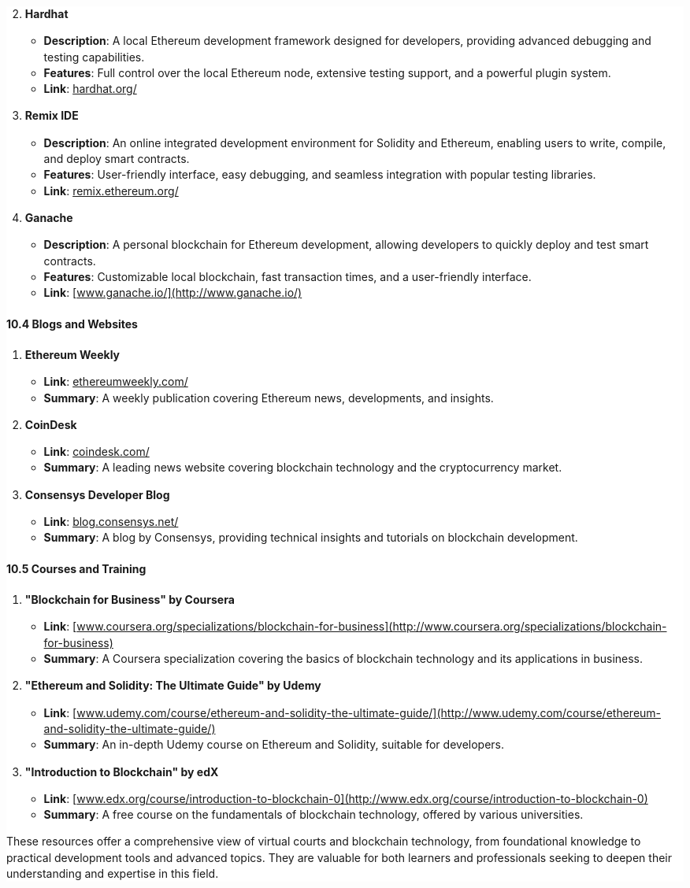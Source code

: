 2. **Hardhat**
   - **Description**: A local Ethereum development framework designed for developers, providing advanced debugging and testing capabilities.
   - **Features**: Full control over the local Ethereum node, extensive testing support, and a powerful plugin system.
   - **Link**: [hardhat.org/](http://hardhat.org/)

3. **Remix IDE**
   - **Description**: An online integrated development environment for Solidity and Ethereum, enabling users to write, compile, and deploy smart contracts.
   - **Features**: User-friendly interface, easy debugging, and seamless integration with popular testing libraries.
   - **Link**: [remix.ethereum.org/](http://remix.ethereum.org/)

4. **Ganache**
   - **Description**: A personal blockchain for Ethereum development, allowing developers to quickly deploy and test smart contracts.
   - **Features**: Customizable local blockchain, fast transaction times, and a user-friendly interface.
   - **Link**: [www.ganache.io/](http://www.ganache.io/)

#### 10.4 Blogs and Websites

1. **Ethereum Weekly**
   - **Link**: [ethereumweekly.com/](http://ethereumweekly.com/)
   - **Summary**: A weekly publication covering Ethereum news, developments, and insights.

2. **CoinDesk**
   - **Link**: [coindesk.com/](http://coindesk.com/)
   - **Summary**: A leading news website covering blockchain technology and the cryptocurrency market.

3. **Consensys Developer Blog**
   - **Link**: [blog.consensys.net/](http://blog.consensys.net/)
   - **Summary**: A blog by Consensys, providing technical insights and tutorials on blockchain development.

#### 10.5 Courses and Training

1. **"Blockchain for Business" by Coursera**
   - **Link**: [www.coursera.org/specializations/blockchain-for-business](http://www.coursera.org/specializations/blockchain-for-business)
   - **Summary**: A Coursera specialization covering the basics of blockchain technology and its applications in business.

2. **"Ethereum and Solidity: The Ultimate Guide" by Udemy**
   - **Link**: [www.udemy.com/course/ethereum-and-solidity-the-ultimate-guide/](http://www.udemy.com/course/ethereum-and-solidity-the-ultimate-guide/)
   - **Summary**: An in-depth Udemy course on Ethereum and Solidity, suitable for developers.

3. **"Introduction to Blockchain" by edX**
   - **Link**: [www.edx.org/course/introduction-to-blockchain-0](http://www.edx.org/course/introduction-to-blockchain-0)
   - **Summary**: A free course on the fundamentals of blockchain technology, offered by various universities.

These resources offer a comprehensive view of virtual courts and blockchain technology, from foundational knowledge to practical development tools and advanced topics. They are valuable for both learners and professionals seeking to deepen their understanding and expertise in this field.

